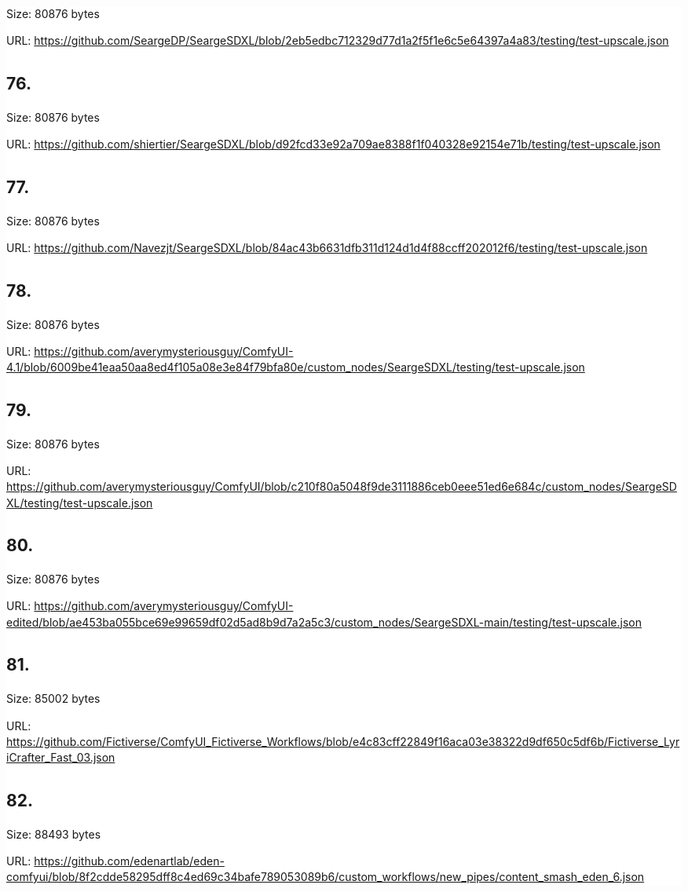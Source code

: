 Size: 80876 bytes

URL: https://github.com/SeargeDP/SeargeSDXL/blob/2eb5edbc712329d77d1a2f5f1e6c5e64397a4a83/testing/test-upscale.json

## 76. 

Size: 80876 bytes

URL: https://github.com/shiertier/SeargeSDXL/blob/d92fcd33e92a709ae8388f1f040328e92154e71b/testing/test-upscale.json

## 77. 

Size: 80876 bytes

URL: https://github.com/Navezjt/SeargeSDXL/blob/84ac43b6631dfb311d124d1d4f88ccff202012f6/testing/test-upscale.json

## 78. 

Size: 80876 bytes

URL: https://github.com/averymysteriousguy/ComfyUI-4.1/blob/6009be41eaa50aa8ed4f105a08e3e84f79bfa80e/custom_nodes/SeargeSDXL/testing/test-upscale.json

## 79. 

Size: 80876 bytes

URL: https://github.com/averymysteriousguy/ComfyUI/blob/c210f80a5048f9de3111886ceb0eee51ed6e684c/custom_nodes/SeargeSDXL/testing/test-upscale.json

## 80. 

Size: 80876 bytes

URL: https://github.com/averymysteriousguy/ComfyUI-edited/blob/ae453ba055bce69e99659df02d5ad8b9d7a2a5c3/custom_nodes/SeargeSDXL-main/testing/test-upscale.json

## 81. 

Size: 85002 bytes

URL: https://github.com/Fictiverse/ComfyUI_Fictiverse_Workflows/blob/e4c83cff22849f16aca03e38322d9df650c5df6b/Fictiverse_LyriCrafter_Fast_03.json

## 82. 

Size: 88493 bytes

URL: https://github.com/edenartlab/eden-comfyui/blob/8f2cdde58295dff8c4ed69c34bafe789053089b6/custom_workflows/new_pipes/content_smash_eden_6.json
